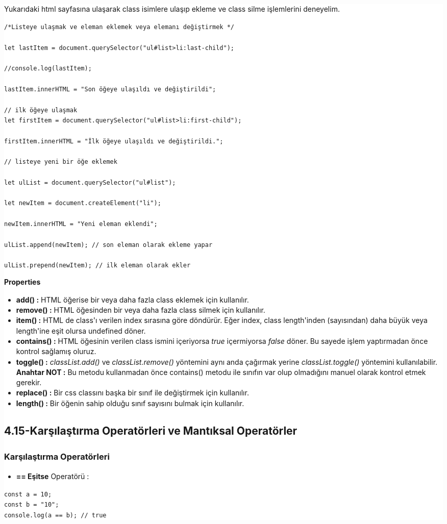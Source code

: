 Yukarıdaki html sayfasına ulaşarak class isimlere ulaşıp ekleme ve class silme işlemlerini deneyelim.

```
/*Listeye ulaşmak ve eleman eklemek veya elemanı değiştirmek */

let lastItem = document.querySelector("ul#list>li:last-child");

//console.log(lastItem);

lastItem.innerHTML = "Son öğeye ulaşıldı ve değiştirildi";

// ilk öğeye ulaşmak
let firstItem = document.querySelector("ul#list>li:first-child");

firstItem.innerHTML = "İlk öğeye ulaşıldı ve değiştirildi.";

// listeye yeni bir öğe eklemek

let ulList = document.querySelector("ul#list");

let newItem = document.createElement("li");

newItem.innerHTML = "Yeni eleman eklendi";

ulList.append(newItem); // son eleman olarak ekleme yapar

ulList.prepend(newItem); // ilk eleman olarak ekler
```

**Properties**

- **add() :** HTML öğerise bir veya daha fazla class eklemek için kullanılır.
- **remove() :** HTML öğesinden bir veya daha fazla class silmek için kullanılır.
- **item() :** HTML de class'ı verilen index sırasına göre döndürür. Eğer index, class length'inden (sayısından) daha büyük veya length'ine eşit olursa undefined döner.
- **contains() :** HTML öğesinin verilen class ismini içeriyorsa _true_ içermiyorsa _false_ döner. Bu sayede işlem yaptırmadan önce kontrol sağlamış oluruz.
- **toggle() :** _classList.add()_ ve _classList.remove()_ yöntemini aynı anda çağırmak yerine _classList.toggle()_ yöntemini kullanılabilir.
  **Anahtar NOT :** Bu metodu kullanmadan önce contains() metodu ile sınıfın var olup olmadığını manuel olarak kontrol etmek gerekir.
- **replace() :** Bir css classını başka bir sınıf ile değiştirmek için kullanılır.
- **length() :** Bir öğenin sahip olduğu sınıf sayısını bulmak için kullanılır.

## 4.15-Karşılaştırma Operatörleri ve Mantıksal Operatörler

### Karşılaştırma Operatörleri

- **== Eşitse** Operatörü :

```
const a = 10;
const b = "10";
console.log(a == b); // true
```
